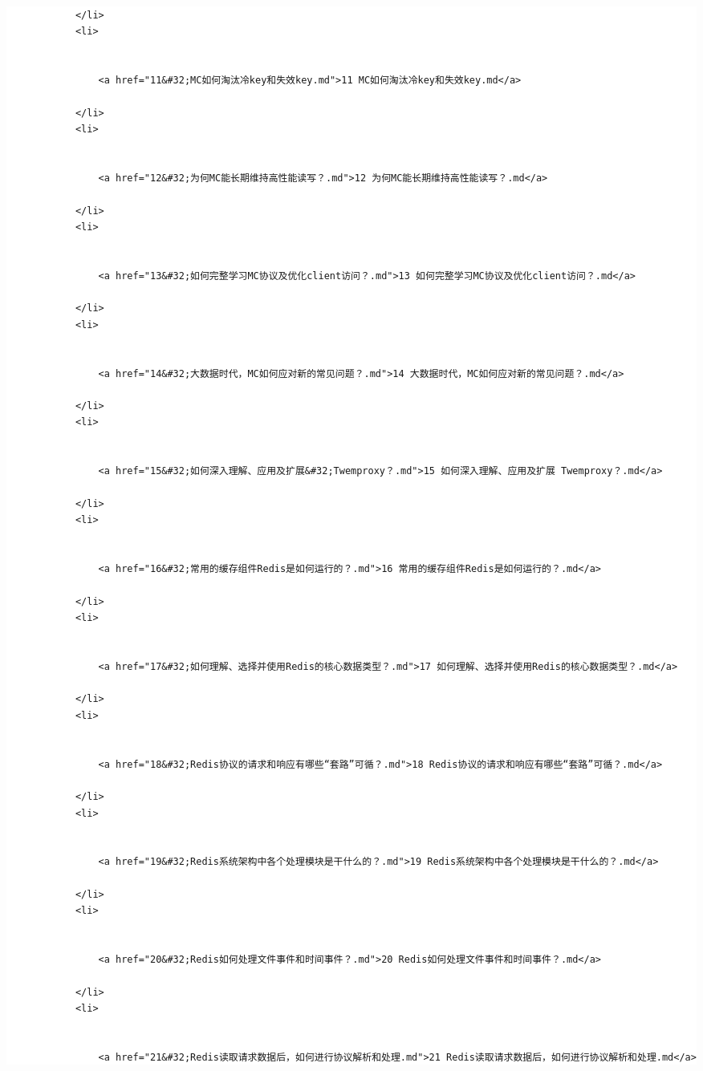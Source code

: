 
                </li>
                <li>

                    
                    <a href="11&#32;MC如何淘汰冷key和失效key.md">11 MC如何淘汰冷key和失效key.md</a>

                </li>
                <li>

                    
                    <a href="12&#32;为何MC能长期维持高性能读写？.md">12 为何MC能长期维持高性能读写？.md</a>

                </li>
                <li>

                    
                    <a href="13&#32;如何完整学习MC协议及优化client访问？.md">13 如何完整学习MC协议及优化client访问？.md</a>

                </li>
                <li>

                    
                    <a href="14&#32;大数据时代，MC如何应对新的常见问题？.md">14 大数据时代，MC如何应对新的常见问题？.md</a>

                </li>
                <li>

                    
                    <a href="15&#32;如何深入理解、应用及扩展&#32;Twemproxy？.md">15 如何深入理解、应用及扩展 Twemproxy？.md</a>

                </li>
                <li>

                    
                    <a href="16&#32;常用的缓存组件Redis是如何运行的？.md">16 常用的缓存组件Redis是如何运行的？.md</a>

                </li>
                <li>

                    
                    <a href="17&#32;如何理解、选择并使用Redis的核心数据类型？.md">17 如何理解、选择并使用Redis的核心数据类型？.md</a>

                </li>
                <li>

                    
                    <a href="18&#32;Redis协议的请求和响应有哪些“套路”可循？.md">18 Redis协议的请求和响应有哪些“套路”可循？.md</a>

                </li>
                <li>

                    
                    <a href="19&#32;Redis系统架构中各个处理模块是干什么的？.md">19 Redis系统架构中各个处理模块是干什么的？.md</a>

                </li>
                <li>

                    
                    <a href="20&#32;Redis如何处理文件事件和时间事件？.md">20 Redis如何处理文件事件和时间事件？.md</a>

                </li>
                <li>

                    
                    <a href="21&#32;Redis读取请求数据后，如何进行协议解析和处理.md">21 Redis读取请求数据后，如何进行协议解析和处理.md</a>

